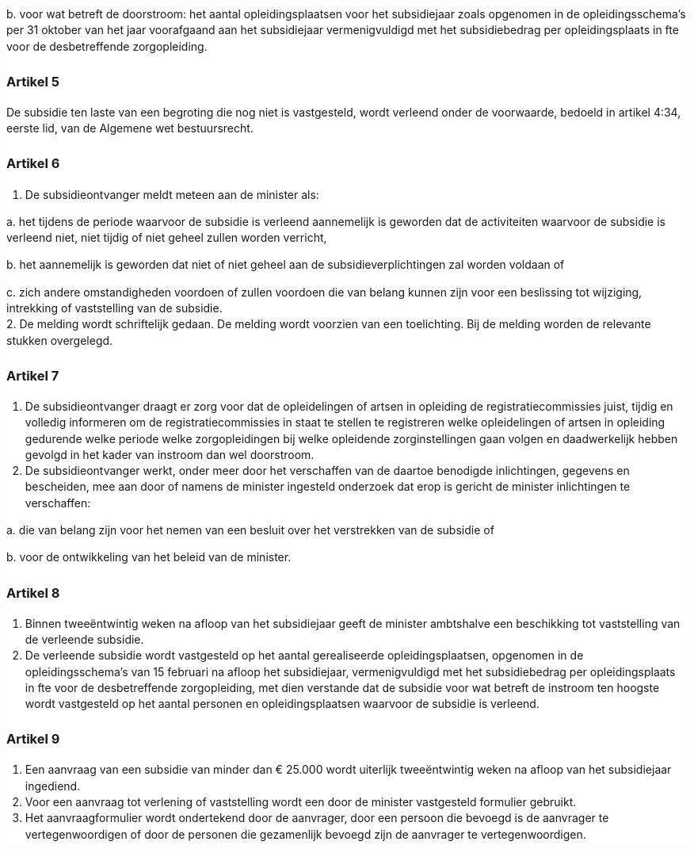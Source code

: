 b. voor wat betreft de doorstroom: het aantal opleidingsplaatsen voor het subsidiejaar zoals opgenomen in de opleidingsschema’s per 31 oktober van het jaar voorafgaand aan het subsidiejaar vermenigvuldigd met het subsidiebedrag per opleidingsplaats in fte voor de desbetreffende zorgopleiding.    

### Artikel  5  

De subsidie ten laste van een begroting die nog niet is vastgesteld, wordt verleend onder de voorwaarde, bedoeld in artikel 4:34, eerste lid, van de Algemene wet bestuursrecht. 

### Artikel  6  

1.  De subsidieontvanger meldt meteen aan de minister als: 

a. het tijdens de periode waarvoor de subsidie is verleend aannemelijk is geworden dat de activiteiten waarvoor de subsidie is verleend niet, niet tijdig of niet geheel zullen worden verricht,  

b. het aannemelijk is geworden dat niet of niet geheel aan de subsidieverplichtingen zal worden voldaan of  

c. zich andere omstandigheden voordoen of zullen voordoen die van belang kunnen zijn voor een beslissing tot wijziging, intrekking of vaststelling van de subsidie.     
2.  De melding wordt schriftelijk gedaan. De melding wordt voorzien van een toelichting. Bij de melding worden de relevante stukken overgelegd.  

### Artikel  7  

1.  De subsidieontvanger draagt er zorg voor dat de opleidelingen of artsen in opleiding de registratiecommissies juist, tijdig en volledig informeren om de registratiecommissies in staat te stellen te registreren welke opleidelingen of artsen in opleiding gedurende welke periode welke zorgopleidingen bij welke opleidende zorginstellingen gaan volgen en daadwerkelijk hebben gevolgd in het kader van instroom dan wel doorstroom.   
2.  De subsidieontvanger werkt, onder meer door het verschaffen van de daartoe benodigde inlichtingen, gegevens en bescheiden, mee aan door of namens de minister ingesteld onderzoek dat erop is gericht de minister inlichtingen te verschaffen: 

a. die van belang zijn voor het nemen van een besluit over het verstrekken van de subsidie of  

b. voor de ontwikkeling van het beleid van de minister.    

### Artikel  8  

1.  Binnen tweeëntwintig weken na afloop van het subsidiejaar geeft de minister ambtshalve een beschikking tot vaststelling van de verleende subsidie.   
2.  De verleende subsidie wordt vastgesteld op het aantal gerealiseerde opleidingsplaatsen, opgenomen in de opleidingsschema’s van 15 februari na afloop het subsidiejaar, vermenigvuldigd met het subsidiebedrag per opleidingsplaats in fte voor de desbetreffende zorgopleiding, met dien verstande dat de subsidie voor wat betreft de instroom ten hoogste wordt vastgesteld op het aantal personen en opleidingsplaatsen waarvoor de subsidie is verleend.  

### Artikel  9  

1.  Een aanvraag van een subsidie van minder dan € 25.000 wordt uiterlijk tweeëntwintig weken na afloop van het subsidiejaar ingediend.   
2.  Voor een aanvraag tot verlening of vaststelling wordt een door de minister vastgesteld formulier gebruikt.   
3.  Het aanvraagformulier wordt ondertekend door de aanvrager, door een persoon die bevoegd is de aanvrager te vertegenwoordigen of door de personen die gezamenlijk bevoegd zijn de aanvrager te vertegenwoordigen.  
